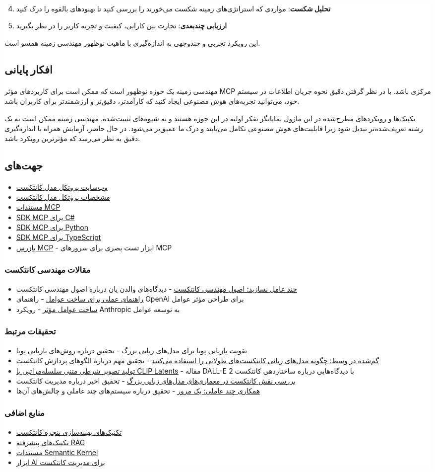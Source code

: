 4. **تحلیل شکست**: مواردی که استراتژی‌های زمینه شکست می‌خورند را بررسی کنید تا بهبودهای بالقوه را درک کنید

5. **ارزیابی چندبعدی**: تجارت بین کارایی، کیفیت و تجربه کاربر را در نظر بگیرید

این رویکرد تجربی و چندوجهی به اندازه‌گیری با ماهیت نوظهور مهندسی زمینه همسو است.

## افکار پایانی

مهندسی زمینه یک حوزه نوظهور است که ممکن است برای کاربردهای مؤثر MCP مرکزی باشد. با در نظر گرفتن دقیق نحوه جریان اطلاعات در سیستم خود، می‌توانید تجربه‌های هوش مصنوعی ایجاد کنید که کارآمدتر، دقیق‌تر و ارزشمندتر برای کاربران باشد.

تکنیک‌ها و رویکردهای مطرح‌شده در این ماژول نمایانگر تفکر اولیه در این حوزه هستند و نه شیوه‌های تثبیت‌شده. مهندسی زمینه ممکن است به یک رشته تعریف‌شده‌تر تبدیل شود زیرا قابلیت‌های هوش مصنوعی تکامل می‌یابند و درک ما عمیق‌تر می‌شود. در حال حاضر، آزمایش همراه با اندازه‌گیری دقیق به نظر می‌رسد که مؤثرترین رویکرد باشد.

## جهت‌های
- [وب‌سایت پروتکل مدل کانتکست](https://modelcontextprotocol.io/)
- [مشخصات پروتکل مدل کانتکست](https://github.com/modelcontextprotocol/modelcontextprotocol)
- [مستندات MCP](https://modelcontextprotocol.io/docs)
- [SDK MCP برای C#](https://github.com/modelcontextprotocol/csharp-sdk)
- [SDK MCP برای Python](https://github.com/modelcontextprotocol/python-sdk)
- [SDK MCP برای TypeScript](https://github.com/modelcontextprotocol/typescript-sdk)
- [بازرس MCP](https://github.com/modelcontextprotocol/inspector) - ابزار تست بصری برای سرورهای MCP

### مقالات مهندسی کانتکست
- [چند عامل نسازید: اصول مهندسی کانتکست](https://cognition.ai/blog/dont-build-multi-agents) - دیدگاه‌های والدن یان درباره اصول مهندسی کانتکست
- [راهنمای عملی برای ساخت عوامل](https://cdn.openai.com/business-guides-and-resources/a-practical-guide-to-building-agents.pdf) - راهنمای OpenAI برای طراحی مؤثر عوامل
- [ساخت عوامل مؤثر](https://www.anthropic.com/engineering/building-effective-agents) - رویکرد Anthropic به توسعه عوامل

### تحقیقات مرتبط
- [تقویت بازیابی پویا برای مدل‌های زبانی بزرگ](https://arxiv.org/abs/2310.01487) - تحقیق درباره روش‌های بازیابی پویا
- [گم‌شده در وسط: چگونه مدل‌های زبانی کانتکست‌های طولانی را استفاده می‌کنند](https://arxiv.org/abs/2307.03172) - تحقیق مهم درباره الگوهای پردازش کانتکست
- [تولید تصویر شرطی متنی سلسله‌مراتبی با CLIP Latents](https://arxiv.org/abs/2204.06125) - مقاله DALL-E 2 با دیدگاه‌هایی درباره ساختاردهی کانتکست
- [بررسی نقش کانتکست در معماری‌های مدل‌های زبانی بزرگ](https://aclanthology.org/2023.findings-emnlp.124/) - تحقیق اخیر درباره مدیریت کانتکست
- [همکاری چند عاملی: یک مرور](https://arxiv.org/abs/2304.03442) - تحقیق درباره سیستم‌های چند عاملی و چالش‌های آن‌ها

### منابع اضافی
- [تکنیک‌های بهینه‌سازی پنجره کانتکست](https://learn.microsoft.com/en-us/azure/ai-services/openai/concepts/context-window)
- [تکنیک‌های پیشرفته RAG](https://www.microsoft.com/en-us/research/blog/retrieval-augmented-generation-rag-and-frontier-models/)
- [مستندات Semantic Kernel](https://github.com/microsoft/semantic-kernel)
- [ابزار AI برای مدیریت کانتکست](https://github.com/microsoft/aitoolkit)

